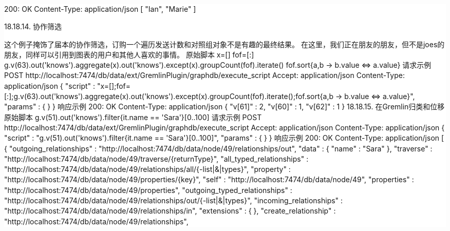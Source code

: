 200: OK
Content-Type: application/json
[ "Ian", "Marie" ]

18.18.14. 协作筛选

这个例子掩饰了届本的协作筛选，订购一个遍历发送计数和对照组对象不是有趣的最终结果。
在这里，我们正在朋友的朋友，但不是joes的朋友，同样可以引用到图表的用户和其他人喜欢的事情。
原始脚本
x=[]
fof=[:]
g.v(63).out('knows').aggregate(x).out('knows').except(x).groupCount(fof).iterate()
fof.sort{a,b -> b.value <=> a.value}
请求示例
POST http://localhost:7474/db/data/ext/GremlinPlugin/graphdb/execute_script
Accept: application/json
Content-Type: application/json
{
  "script" : "x=[];fof=[:];g.v(63).out('knows').aggregate(x).out('knows').except(x).groupCount(fof).iterate();fof.sort{a,b -> b.value <=> a.value}",
  "params" : {
  }
}
响应示例
200: OK
Content-Type: application/json
{
  "v[61]" : 2,
  "v[60]" : 1,
  "v[62]" : 1
}
18.18.15. 在Gremlin归类和位移
原始脚本
g.v(51).out('knows').filter{it.name == 'Sara'}[0..100]
请求示例
POST http://localhost:7474/db/data/ext/GremlinPlugin/graphdb/execute_script
Accept: application/json
Content-Type: application/json
{
  "script" : "g.v(51).out('knows').filter{it.name == 'Sara'}[0..100]",
  "params" : {
  }
}
响应示例
200: OK
Content-Type: application/json
[ {
  "outgoing_relationships" : "http://localhost:7474/db/data/node/49/relationships/out",
  "data" : {
    "name" : "Sara"
  },
  "traverse" : "http://localhost:7474/db/data/node/49/traverse/{returnType}",
  "all_typed_relationships" : "http://localhost:7474/db/data/node/49/relationships/all/{-list|&|types}",
  "property" : "http://localhost:7474/db/data/node/49/properties/{key}",
  "self" : "http://localhost:7474/db/data/node/49",
  "properties" : "http://localhost:7474/db/data/node/49/properties",
  "outgoing_typed_relationships" : "http://localhost:7474/db/data/node/49/relationships/out/{-list|&|types}",
  "incoming_relationships" : "http://localhost:7474/db/data/node/49/relationships/in",
  "extensions" : {
  },
  "create_relationship" : "http://localhost:7474/db/data/node/49/relationships",